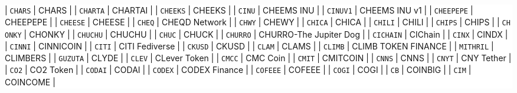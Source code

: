 | `CHARS` | CHARS |
| `CHARTA` | CHARTAI |
| `CHEEKS` | CHEEKS |
| `CINU` | CHEEMS INU |
| `CINUV1` | CHEEMS INU v1 |
| `CHEEPEPE` | CHEEPEPE |
| `CHEESE` | CHEESE |
| `CHEQ` | CHEQD Network |
| `CHWY` | CHEWY |
| `CHICA` | CHICA |
| `CHILI` | CHILI |
| `CHIPS` | CHIPS |
| `CHONKY` | CHONKY |
| `CHUCHU` | CHUCHU |
| `CHUC` | CHUCK |
| `CHURRO` | CHURRO-The Jupiter Dog |
| `CICHAIN` | CIChain |
| `CINX` | CINDX |
| `CINNI` | CINNICOIN |
| `CITI` | CITI Fediverse |
| `CKUSD` | CKUSD |
| `CLAM` | CLAMS |
| `CLIMB` | CLIMB TOKEN FINANCE |
| `MITHRIL` | CLIMBERS |
| `GUZUTA` | CLYDE |
| `CLEV` | CLever Token |
| `CMCC` | CMC Coin |
| `CMIT` | CMITCOIN |
| `CNNS` | CNNS |
| `CNYT` | CNY Tether |
| `CO2` | CO2 Token |
| `CODAI` | CODAI |
| `CODEX` | CODEX Finance |
| `COFEEE` | COFEEE |
| `COGI` | COGI |
| `CB` | COINBIG |
| `CIM` | COINCOME |